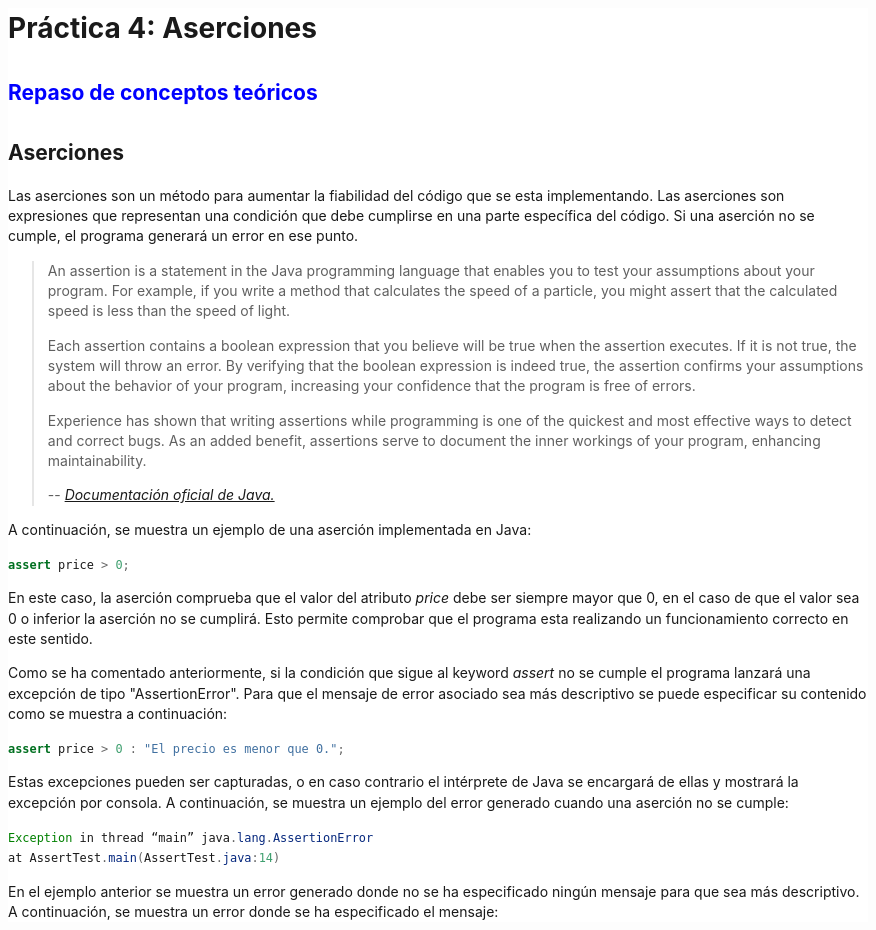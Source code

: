 # Práctica 4: Aserciones

## <span style="color:blue">Repaso de conceptos teóricos</span>

## Aserciones

Las aserciones son un método para aumentar la fiabilidad del código que se esta implementando. Las aserciones son expresiones que representan una condición que debe cumplirse en una parte específica del código. Si una aserción no se cumple, el programa generará un error en ese punto.

> An assertion is a statement in the Java programming language that enables you to test your assumptions about your program. For example, if you write a method that calculates the speed of a particle, you might assert that the calculated speed is less than the speed of light.
>
> Each assertion contains a boolean expression that you believe will be true when the assertion executes. If it is not true, the system will throw an error. By verifying that the boolean expression is indeed true, the assertion confirms your assumptions about the behavior of your program, increasing your confidence that the program is free of errors.
>
> Experience has shown that writing assertions while programming is one of the quickest and most effective ways to detect and correct bugs. As an added benefit, assertions serve to document the inner workings of your program, enhancing maintainability.
> 
> -- <cite>[Documentación oficial de Java.](https://docs.oracle.com/javase/8/docs/technotes/guides/language/assert.html)</cite>

A continuación, se muestra un ejemplo de una aserción implementada en Java:

```java
assert price > 0;
```

En este caso, la aserción comprueba que el valor del atributo *price* debe ser siempre mayor que 0, en el caso de que el valor sea 0 o inferior la aserción no se cumplirá. Esto permite comprobar que el programa esta realizando un funcionamiento correcto en este sentido.

Como se ha comentado anteriormente, si la condición que sigue al keyword *assert* no se cumple el programa lanzará una excepción de tipo "AssertionError". Para que el mensaje de error asociado sea más descriptivo se puede especificar su contenido como se muestra a continuación:

```java
assert price > 0 : "El precio es menor que 0.";
```

Estas excepciones pueden ser capturadas, o en caso contrario el intérprete de Java se encargará de ellas y mostrará la excepción por consola. A continuación, se muestra un ejemplo del error generado cuando una aserción no se cumple:

```java
Exception in thread “main” java.lang.AssertionError
at AssertTest.main(AssertTest.java:14)
```
En el ejemplo anterior se muestra un error generado donde no se ha especificado ningún mensaje para que sea más descriptivo. A continuación, se muestra un error donde se ha especificado el mensaje:
